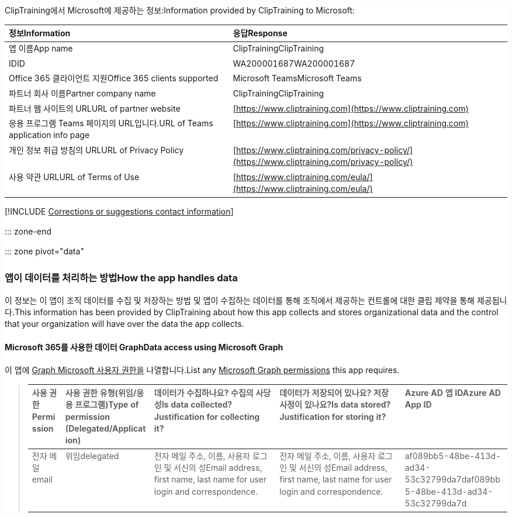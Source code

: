 <span data-ttu-id="c523c-108">ClipTraining에서 Microsoft에 제공하는 정보:</span><span class="sxs-lookup"><span data-stu-id="c523c-108">Information provided by ClipTraining to Microsoft:</span></span>

| <span data-ttu-id="c523c-109">**정보**</span><span class="sxs-lookup"><span data-stu-id="c523c-109">**Information**</span></span> | <span data-ttu-id="c523c-110">**응답**</span><span class="sxs-lookup"><span data-stu-id="c523c-110">**Response**</span></span> |
|:----------------|:-------------|
| <span data-ttu-id="c523c-111">앱 이름</span><span class="sxs-lookup"><span data-stu-id="c523c-111">App name</span></span> | <span data-ttu-id="c523c-112">ClipTraining</span><span class="sxs-lookup"><span data-stu-id="c523c-112">ClipTraining</span></span> |
| <span data-ttu-id="c523c-113">ID</span><span class="sxs-lookup"><span data-stu-id="c523c-113">ID</span></span> | <span data-ttu-id="c523c-114">WA200001687</span><span class="sxs-lookup"><span data-stu-id="c523c-114">WA200001687</span></span> |
| <span data-ttu-id="c523c-115">Office 365 클라이언트 지원</span><span class="sxs-lookup"><span data-stu-id="c523c-115">Office 365 clients supported</span></span> | <span data-ttu-id="c523c-116">Microsoft Teams</span><span class="sxs-lookup"><span data-stu-id="c523c-116">Microsoft Teams</span></span> |
| <span data-ttu-id="c523c-117">파트너 회사 이름</span><span class="sxs-lookup"><span data-stu-id="c523c-117">Partner company name</span></span> | <span data-ttu-id="c523c-118">ClipTraining</span><span class="sxs-lookup"><span data-stu-id="c523c-118">ClipTraining</span></span> |
| <span data-ttu-id="c523c-119">파트너 웹 사이트의 URL</span><span class="sxs-lookup"><span data-stu-id="c523c-119">URL of partner website</span></span> | [https://www.cliptraining.com](https://www.cliptraining.com) |
| <span data-ttu-id="c523c-120">응용 프로그램 Teams 페이지의 URL입니다.</span><span class="sxs-lookup"><span data-stu-id="c523c-120">URL of Teams application info page</span></span> | [https://www.cliptraining.com](https://www.cliptraining.com) |
| <span data-ttu-id="c523c-121">개인 정보 취급 방침의 URL</span><span class="sxs-lookup"><span data-stu-id="c523c-121">URL of Privacy Policy</span></span> | [https://www.cliptraining.com/privacy-policy/](https://www.cliptraining.com/privacy-policy/) |
| <span data-ttu-id="c523c-122">사용 약관 URL</span><span class="sxs-lookup"><span data-stu-id="c523c-122">URL of Terms of Use</span></span> | [https://www.cliptraining.com/eula/](https://www.cliptraining.com/eula/) |

 [!INCLUDE [Corrections or suggestions contact information](../includes/corrections-or-suggestions.md)]

::: zone-end

::: zone pivot="data"

### <a name="how-the-app-handles-data"></a><span data-ttu-id="c523c-123">앱이 데이터를 처리하는 방법</span><span class="sxs-lookup"><span data-stu-id="c523c-123">How the app handles data</span></span>

<span data-ttu-id="c523c-124">이 정보는 이 앱이 조직 데이터를 수집 및 저장하는 방법 및 앱이 수집하는 데이터를 통해 조직에서 제공하는 컨트롤에 대한 클립 제약을 통해 제공됩니다.</span><span class="sxs-lookup"><span data-stu-id="c523c-124">This information has been provided by ClipTraining about how this app collects and stores organizational data and the control that your organization will have over the data the app collects.</span></span>

#### <a name="data-access-using-microsoft-graph"></a><span data-ttu-id="c523c-125">Microsoft 365를 사용한 데이터 Graph</span><span class="sxs-lookup"><span data-stu-id="c523c-125">Data access using Microsoft Graph</span></span>

<span data-ttu-id="c523c-126">이 앱에 [Graph Microsoft 사용자 권한을](https://docs.microsoft.com/graph/permissions-reference) 나열합니다.</span><span class="sxs-lookup"><span data-stu-id="c523c-126">List any [Microsoft Graph permissions](https://docs.microsoft.com/graph/permissions-reference) this app requires.</span></span>

>| <span data-ttu-id="c523c-127">**사용 권한**</span><span class="sxs-lookup"><span data-stu-id="c523c-127">**Permission**</span></span>  | <span data-ttu-id="c523c-128">**사용 권한 유형(위임/응용 프로그램)**</span><span class="sxs-lookup"><span data-stu-id="c523c-128">**Type of permission (Delegated/Application)**</span></span> | <span data-ttu-id="c523c-129">**데이터가 수집하나요? 수집의 사당성**</span><span class="sxs-lookup"><span data-stu-id="c523c-129">**Is data collected? Justification for collecting it?**</span></span> | <span data-ttu-id="c523c-130">**데이터가 저장되어 있나요? 저장 사정이 있나요?**</span><span class="sxs-lookup"><span data-stu-id="c523c-130">**Is data stored? Justification for storing it?**</span></span> | <span data-ttu-id="c523c-131">**Azure AD 앱 ID**</span><span class="sxs-lookup"><span data-stu-id="c523c-131">**Azure AD App ID**</span></span> |
>|:----------------|:--------------------|:---------------------------------------------------|:--------------------------|:--------------------------|
>| <span data-ttu-id="c523c-132">전자 메일</span><span class="sxs-lookup"><span data-stu-id="c523c-132">email</span></span> | <span data-ttu-id="c523c-133">위임</span><span class="sxs-lookup"><span data-stu-id="c523c-133">delegated</span></span> | <span data-ttu-id="c523c-134">전자 메일 주소, 이름, 사용자 로그인 및 서신의 성</span><span class="sxs-lookup"><span data-stu-id="c523c-134">Email address, first name, last name for user login and correspondence.</span></span>  | <span data-ttu-id="c523c-135">전자 메일 주소, 이름, 사용자 로그인 및 서신의 성</span><span class="sxs-lookup"><span data-stu-id="c523c-135">Email address, first name, last name for user login and correspondence.</span></span>  | <span data-ttu-id="c523c-136">af089bb5-48be-413d-ad34-53c32799da7d</span><span class="sxs-lookup"><span data-stu-id="c523c-136">af089bb5-48be-413d-ad34-53c32799da7d</span></span> |